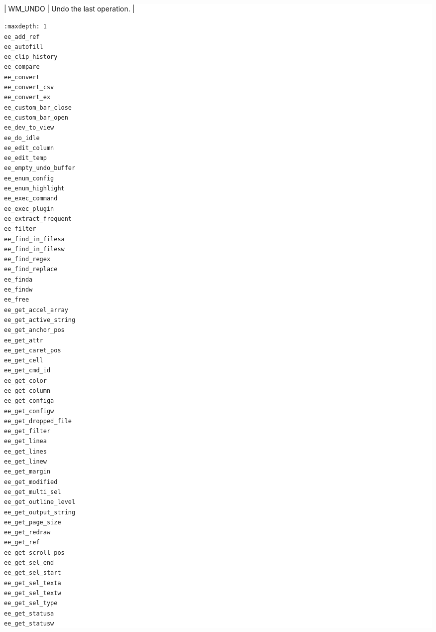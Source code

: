 | WM\_UNDO | Undo the last operation. |


```{toctree}
:maxdepth: 1
ee_add_ref
ee_autofill
ee_clip_history
ee_compare
ee_convert
ee_convert_csv
ee_convert_ex
ee_custom_bar_close
ee_custom_bar_open
ee_dev_to_view
ee_do_idle
ee_edit_column
ee_edit_temp
ee_empty_undo_buffer
ee_enum_config
ee_enum_highlight
ee_exec_command
ee_exec_plugin
ee_extract_frequent
ee_filter
ee_find_in_filesa
ee_find_in_filesw
ee_find_regex
ee_find_replace
ee_finda
ee_findw
ee_free
ee_get_accel_array
ee_get_active_string
ee_get_anchor_pos
ee_get_attr
ee_get_caret_pos
ee_get_cell
ee_get_cmd_id
ee_get_color
ee_get_column
ee_get_configa
ee_get_configw
ee_get_dropped_file
ee_get_filter
ee_get_linea
ee_get_lines
ee_get_linew
ee_get_margin
ee_get_modified
ee_get_multi_sel
ee_get_outline_level
ee_get_output_string
ee_get_page_size
ee_get_redraw
ee_get_ref
ee_get_scroll_pos
ee_get_sel_end
ee_get_sel_start
ee_get_sel_texta
ee_get_sel_textw
ee_get_sel_type
ee_get_statusa
ee_get_statusw
```
